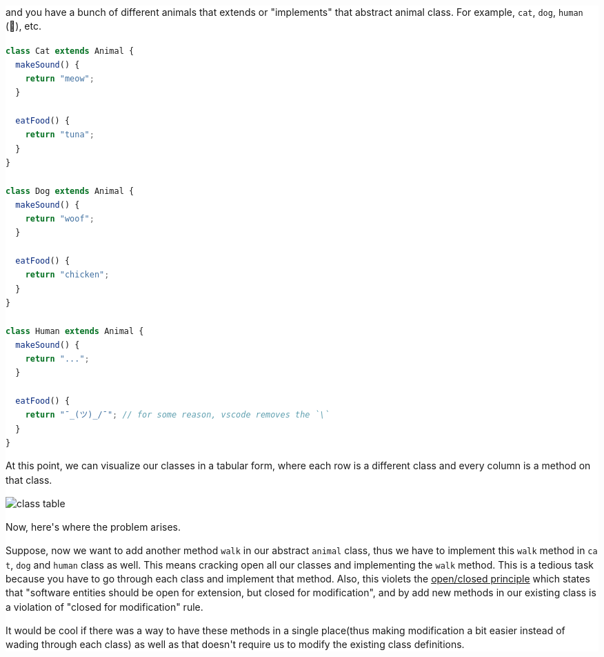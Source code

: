 and you have a bunch of different animals that extends or "implements" that abstract animal class. For example, `cat`, `dog`, `human`(👀), etc.

```ts
class Cat extends Animal {
  makeSound() {
    return "meow";
  }

  eatFood() {
    return "tuna";
  }
}

class Dog extends Animal {
  makeSound() {
    return "woof";
  }

  eatFood() {
    return "chicken";
  }
}

class Human extends Animal {
  makeSound() {
    return "...";
  }

  eatFood() {
    return "¯_(ツ)_/¯"; // for some reason, vscode removes the `\`
  }
}
```

At this point, we can visualize our classes in a tabular form, where each row is a different class and every column is a method on that class.

![class table](/visitor/type-method-table.png#center)

Now, here's where the problem arises.

Suppose, now we want to add another method `walk` in our abstract `animal` class, thus we have to implement this `walk` method in `cat`, `dog` and `human` class as well. This means cracking open all our classes and implementing the `walk` method. This is a tedious task because you have to go through each class and implement that method. Also, this violets the [open/closed principle](https://en.wikipedia.org/wiki/Open%E2%80%93closed_principle) which states that "software entities should be open for extension, but closed for modification", and by add new methods in our existing class is a violation of "closed for modification" rule.

It would be cool if there was a way to have these methods in a single place(thus making modification a bit easier instead of wading through each class) as well as that doesn't require us to modify the existing class definitions.
